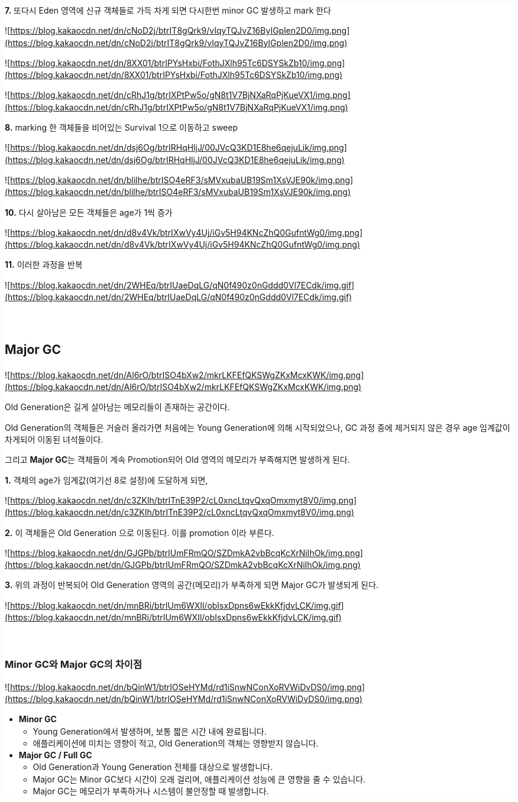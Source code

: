 **7.** 또다시 Eden 영역에 신규 객체들로 가득 차게 되면 다시한번 minor GC 발생하고 mark 한다

![https://blog.kakaocdn.net/dn/cNoD2j/btrIT8gQrk9/vIqyTQJvZ16ByIGplen2D0/img.png](https://blog.kakaocdn.net/dn/cNoD2j/btrIT8gQrk9/vIqyTQJvZ16ByIGplen2D0/img.png)

![https://blog.kakaocdn.net/dn/8XX01/btrIPYsHxbi/FothJXlh95Tc6DSYSkZb10/img.png](https://blog.kakaocdn.net/dn/8XX01/btrIPYsHxbi/FothJXlh95Tc6DSYSkZb10/img.png)

![https://blog.kakaocdn.net/dn/cRhJ1g/btrIXPtPw5o/gN8t1V7BjNXaRqPjKueVX1/img.png](https://blog.kakaocdn.net/dn/cRhJ1g/btrIXPtPw5o/gN8t1V7BjNXaRqPjKueVX1/img.png)

**8.** marking 한 객체들을 비어있는 Survival 1으로 이동하고 sweep

![https://blog.kakaocdn.net/dn/dsj6Og/btrIRHqHljJ/00JVcQ3KD1E8he6qejuLik/img.png](https://blog.kakaocdn.net/dn/dsj6Og/btrIRHqHljJ/00JVcQ3KD1E8he6qejuLik/img.png)

![https://blog.kakaocdn.net/dn/blilhe/btrISO4eRF3/sMVxubaUB19Sm1XsVJE90k/img.png](https://blog.kakaocdn.net/dn/blilhe/btrISO4eRF3/sMVxubaUB19Sm1XsVJE90k/img.png)

**10.** 다시 살아남은 모든 객체들은 age가 1씩 증가

![https://blog.kakaocdn.net/dn/d8v4Vk/btrIXwVy4Uj/iGv5H94KNcZhQ0GufntWg0/img.png](https://blog.kakaocdn.net/dn/d8v4Vk/btrIXwVy4Uj/iGv5H94KNcZhQ0GufntWg0/img.png)

**11.** 이러한 과정을 반복

![https://blog.kakaocdn.net/dn/2WHEq/btrIUaeDqLG/qN0f490z0nGddd0Vl7ECdk/img.gif](https://blog.kakaocdn.net/dn/2WHEq/btrIUaeDqLG/qN0f490z0nGddd0Vl7ECdk/img.gif)

<br/>

## Major GC

![https://blog.kakaocdn.net/dn/Al6rO/btrISO4bXw2/mkrLKFEfQKSWgZKxMcxKWK/img.png](https://blog.kakaocdn.net/dn/Al6rO/btrISO4bXw2/mkrLKFEfQKSWgZKxMcxKWK/img.png)

Old Generation은 길게 살아남는 메모리들이 존재하는 공간이다.

Old Generation의 객체들은 거슬러 올라가면 처음에는 Young Generation에 의해 시작되었으나, GC 과정 중에 제거되지 않은 경우 age 임계값이 차게되어 이동된 녀석들이다.

그리고 **Major GC**는 객체들이 계속 Promotion되어 Old 영역의 메모리가 부족해지면 발생하게 된다.

**1.** 객체의 age가 임계값(여기선 8로 설정)에 도달하게 되면,

![https://blog.kakaocdn.net/dn/c3ZKIh/btrITnE39P2/cL0xncLtqvQxqOmxmyt8V0/img.png](https://blog.kakaocdn.net/dn/c3ZKIh/btrITnE39P2/cL0xncLtqvQxqOmxmyt8V0/img.png)

**2.** 이 객체들은 Old Generation 으로 이동된다. 이를 promotion 이라 부른다.

![https://blog.kakaocdn.net/dn/GJGPb/btrIUmFRmQO/SZDmkA2vbBcqKcXrNiIhOk/img.png](https://blog.kakaocdn.net/dn/GJGPb/btrIUmFRmQO/SZDmkA2vbBcqKcXrNiIhOk/img.png)

**3.** 위의 과정이 반복되어 Old Generation 영역의 공간(메모리)가 부족하게 되면 Major GC가 발생되게 된다.

![https://blog.kakaocdn.net/dn/mnBRi/btrIUm6WXIl/obIsxDpns6wEkkKfjdvLCK/img.gif](https://blog.kakaocdn.net/dn/mnBRi/btrIUm6WXIl/obIsxDpns6wEkkKfjdvLCK/img.gif)

<br/>

### Minor GC와 Major GC의 차이점

![https://blog.kakaocdn.net/dn/bQinW1/btrIOSeHYMd/rd1iSnwNConXoRVWiDvDS0/img.png](https://blog.kakaocdn.net/dn/bQinW1/btrIOSeHYMd/rd1iSnwNConXoRVWiDvDS0/img.png)

- **Minor GC**
    - Young Generation에서 발생하며, 보통 짧은 시간 내에 완료됩니다.
    - 애플리케이션에 미치는 영향이 적고, Old Generation의 객체는 영향받지 않습니다.
- **Major GC / Full GC**
    - Old Generation과 Young Generation 전체를 대상으로 발생합니다.
    - Major GC는 Minor GC보다 시간이 오래 걸리며, 애플리케이션 성능에 큰 영향을 줄 수 있습니다.
    - Major GC는 메모리가 부족하거나 시스템이 불안정할 때 발생합니다.
